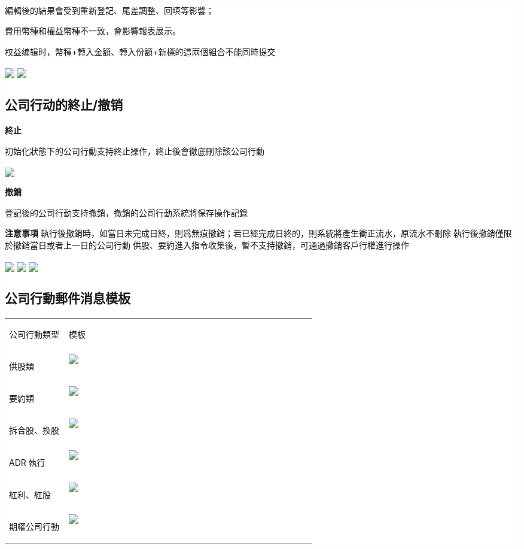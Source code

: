 編輯後的結果會受到重新登記、尾差調整、回填等影響； 

費用幣種和權益幣種不一致，會影響報表展示。

权益编辑时，幣種+轉入金額、轉入份額+新標的這兩個組合不能同時提交

<img src="/assets/RDnJbQu2doamnHx41PJcPcqinjg.png" src-width="3548" src-height="1806" align="center"/>

<img src="/assets/QzLSbBMs4oscvexdmIScQRULnOh.png" src-width="3548" src-height="1806" align="center"/>

## 公司行动的終止/撤销

<b>終止</b>

初始化狀態下的公司行動支持終止操作，終止後會徹底刪除該公司行動

<img src="/assets/YQMOboH92oSGphxPZYcc9RT5nfe.png" src-width="3548" src-height="1806" align="center"/>

<b>撤銷</b>

登記後的公司行動支持撤銷，撤銷的公司行動系統將保存操作記錄

<b>注意事項</b>
執行後撤銷時，如當日未完成日終，則爲無痕撤銷；若已經完成日終的，則系統將產生衝正流水，原流水不刪除
執行後撤銷僅限於撤銷當日或者上一日的公司行動
供股、要約進入指令收集後，暫不支持撤銷，可通過撤銷客戶行權進行操作

<img src="/assets/Vl97b79aqokaZgxObAHcD5cmnib.png" src-width="3548" src-height="1806" align="center"/>

<img src="/assets/LyItbZv5FoNJKHx6vYHc9hYgnOf.png" src-width="3548" src-height="1806" align="center"/>

<img src="/assets/AN7Kbrg5Mox1m1xQBlyc1KDVn8d.png" src-width="3548" src-height="1806" align="center"/>

## 公司行動郵件消息模板

<table>
<colgroup>
<col width="100"/>
<col width="414"/>
</colgroup>
<tbody>
<tr><td><p>公司行動類型</p></td><td><p>模板</p></td></tr>
<tr><td><p>供股類</p></td><td><img src="/assets/PjFkbrQH9oOPLGxZb90cVs33nLb.png" src-width="856" src-height="190" align="center"/></td></tr>
<tr><td><p>要約類</p></td><td><img src="/assets/AsE2bzS7KokWq8xwXXgcSY16nmb.png" src-width="828" src-height="182" align="center"/></td></tr>
<tr><td><p>拆合股、換股</p></td><td><img src="/assets/VXIKbF63hox7wTxMK55cRFcWn2d.png" src-width="1242" src-height="232" align="center"/></td></tr>
<tr><td><p>ADR 執行</p></td><td><img src="/assets/NcBYbOwUDoe0cyxqkKxcDeIAnBe.png" src-width="1268" src-height="222" align="center"/></td></tr>
<tr><td><p>紅利、紅股</p></td><td><img src="/assets/MunrbSleWoqnCoxWhDTcTy2in46.png" src-width="1210" src-height="274" align="center"/></td></tr>
<tr><td><p>期權公司行動</p></td><td><img src="/assets/YkosbXVRsovl39xdOGOcEIamnBc.png" src-width="1182" src-height="334" align="center"/></td></tr>
</tbody>
</table>

